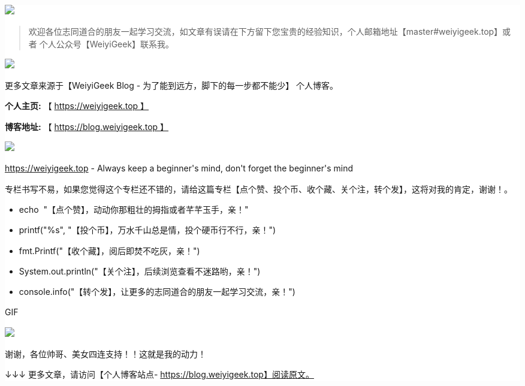 ![](https://i0.hdslb.com/bfs/article/4adb9255ada5b97061e610b682b8636764fe50ed.png@progressive.webp)

> 欢迎各位志同道合的朋友一起学习交流，如文章有误请在下方留下您宝贵的经验知识，个人邮箱地址【master#weiyigeek.top】或者 个人公众号【WeiyiGeek】联系我。

![](https://i0.hdslb.com/bfs/article/02db465212d3c374a43c60fa2625cc1caeaab796.png@progressive.webp)

更多文章来源于【WeiyiGeek Blog - 为了能到远方，脚下的每一步都不能少】 个人博客。

**个人主页:** 【 https://weiyigeek.top 】  

**博客地址:** 【 https://blog.weiyigeek.top 】

![](https://i0.hdslb.com/bfs/article/813dfe5de3d7e2dc0ff2ce8c38ec097255fe26b1.png@942w_480h_progressive.webp)

https://weiyigeek.top - Always keep a beginner's mind, don't forget the beginner's mind

专栏书写不易，如果您觉得这个专栏还不错的，请给这篇专栏【点个赞、投个币、收个藏、关个注，转个发】，这将对我的肯定，谢谢！。

-   echo  "【点个赞】，动动你那粗壮的拇指或者芊芊玉手，亲！"
    
-   printf("%s", "【投个币】，万水千山总是情，投个硬币行不行，亲！")
    
-   fmt.Printf("【收个藏】，阅后即焚不吃灰，亲！")
    
-   System.out.println("【关个注】，后续浏览查看不迷路哟，亲！")
    
-   console.info("【转个发】，让更多的志同道合的朋友一起学习交流，亲！")
    

GIF

![](https://i0.hdslb.com/bfs/article/11a629d1bc4369dc810216c5dedac871136167d7.gif@1s.webp)

谢谢，各位帅哥、美女四连支持！！这就是我的动力！

↓↓↓ 更多文章，请访问【个人博客站点- https://blog.weiyigeek.top】阅读原文。